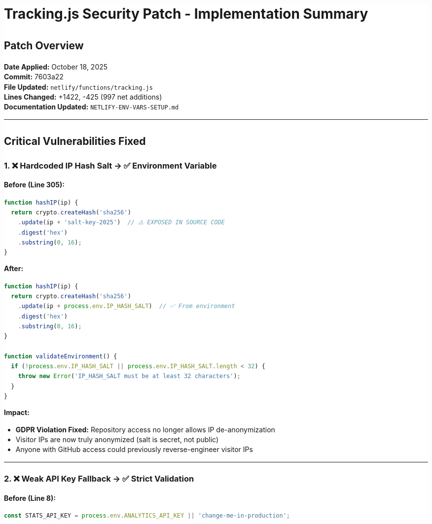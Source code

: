 # Tracking.js Security Patch - Implementation Summary

## Patch Overview
**Date Applied:** October 18, 2025  
**Commit:** 7603a22  
**File Updated:** `netlify/functions/tracking.js`  
**Lines Changed:** +1422, -425 (997 net additions)  
**Documentation Updated:** `NETLIFY-ENV-VARS-SETUP.md`

---

## Critical Vulnerabilities Fixed

### 1. ❌ Hardcoded IP Hash Salt → ✅ Environment Variable

**Before (Line 305):**
```javascript
function hashIP(ip) {
  return crypto.createHash('sha256')
    .update(ip + 'salt-key-2025')  // ⚠️ EXPOSED IN SOURCE CODE
    .digest('hex')
    .substring(0, 16);
}
```

**After:**
```javascript
function hashIP(ip) {
  return crypto.createHash('sha256')
    .update(ip + process.env.IP_HASH_SALT)  // ✅ From environment
    .digest('hex')
    .substring(0, 16);
}

function validateEnvironment() {
  if (!process.env.IP_HASH_SALT || process.env.IP_HASH_SALT.length < 32) {
    throw new Error('IP_HASH_SALT must be at least 32 characters');
  }
}
```

**Impact:**  
- **GDPR Violation Fixed:** Repository access no longer allows IP de-anonymization
- Visitor IPs are now truly anonymized (salt is secret, not public)
- Anyone with GitHub access could previously reverse-engineer visitor IPs

---

### 2. ❌ Weak API Key Fallback → ✅ Strict Validation

**Before (Line 8):**
```javascript
const STATS_API_KEY = process.env.ANALYTICS_API_KEY || 'change-me-in-production';
```
